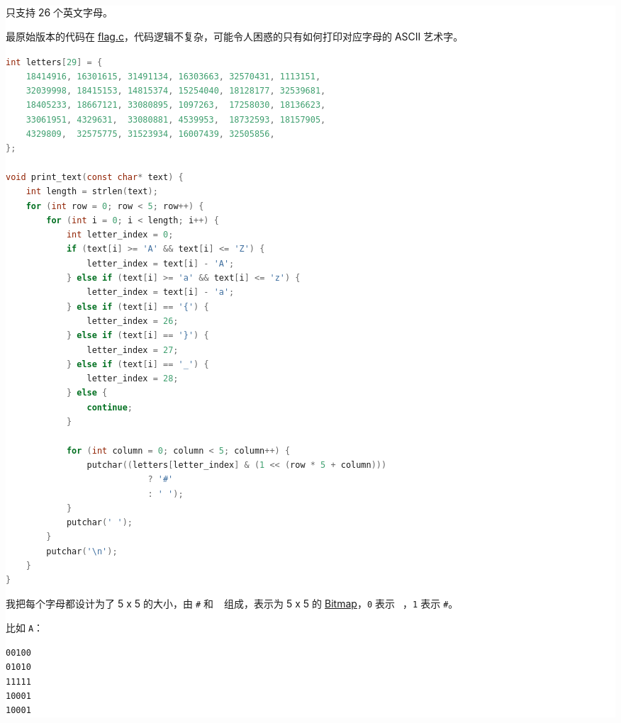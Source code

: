 只支持 26 个英文字母。

最原始版本的代码在 [flag.c](https://github.com/SVUCTF/SVUCTF-SPRING-2024/blob/main/challenges/misc/moe_obfuscate/build/flag.c)，代码逻辑不复杂，可能令人困惑的只有如何打印对应字母的 ASCII 艺术字。

```c
int letters[29] = {
    18414916, 16301615, 31491134, 16303663, 32570431, 1113151,
    32039998, 18415153, 14815374, 15254040, 18128177, 32539681,
    18405233, 18667121, 33080895, 1097263,  17258030, 18136623,
    33061951, 4329631,  33080881, 4539953,  18732593, 18157905,
    4329809,  32575775, 31523934, 16007439, 32505856,
};

void print_text(const char* text) {
    int length = strlen(text);
    for (int row = 0; row < 5; row++) {
        for (int i = 0; i < length; i++) {
            int letter_index = 0;
            if (text[i] >= 'A' && text[i] <= 'Z') {
                letter_index = text[i] - 'A';
            } else if (text[i] >= 'a' && text[i] <= 'z') {
                letter_index = text[i] - 'a';
            } else if (text[i] == '{') {
                letter_index = 26;
            } else if (text[i] == '}') {
                letter_index = 27;
            } else if (text[i] == '_') {
                letter_index = 28;
            } else {
                continue;
            }

            for (int column = 0; column < 5; column++) {
                putchar((letters[letter_index] & (1 << (row * 5 + column)))
                            ? '#'
                            : ' ');
            }
            putchar(' ');
        }
        putchar('\n');
    }
}
```

我把每个字母都设计为了 5 x 5 的大小，由 `#` 和 ` ` 组成，表示为 5 x 5 的 [Bitmap](https://en.wikipedia.org/wiki/Bitmap)，`0` 表示 ` `，`1` 表示 `#`。

比如 `A`：

```
00100
01010
11111
10001
10001
```

